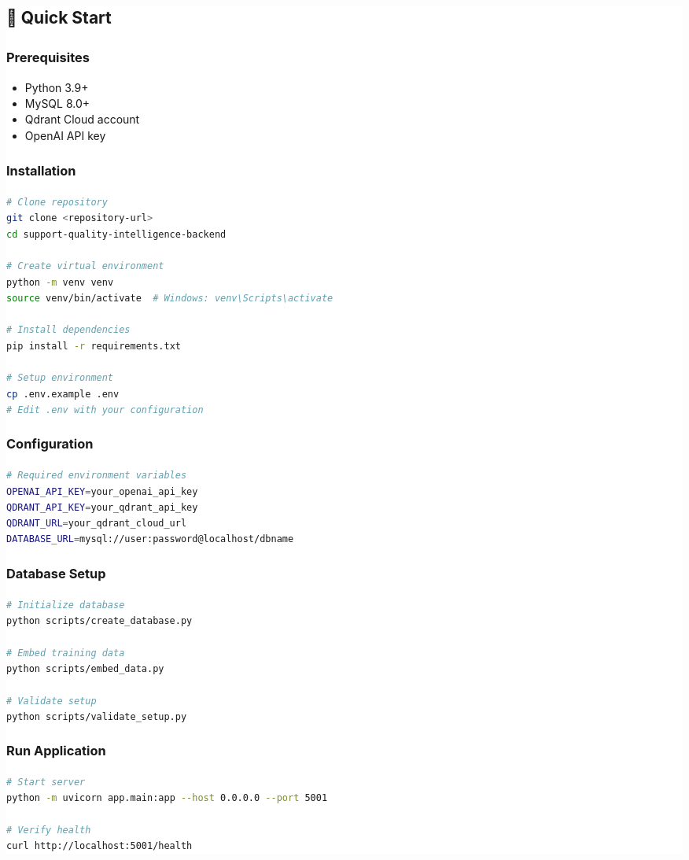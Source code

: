 ## 🚀 **Quick Start**

### **Prerequisites**
- Python 3.9+
- MySQL 8.0+
- Qdrant Cloud account
- OpenAI API key

### **Installation**
```bash
# Clone repository
git clone <repository-url>
cd support-quality-intelligence-backend

# Create virtual environment
python -m venv venv
source venv/bin/activate  # Windows: venv\Scripts\activate

# Install dependencies
pip install -r requirements.txt

# Setup environment
cp .env.example .env
# Edit .env with your configuration
```

### **Configuration**
```bash
# Required environment variables
OPENAI_API_KEY=your_openai_api_key
QDRANT_API_KEY=your_qdrant_api_key
QDRANT_URL=your_qdrant_cloud_url
DATABASE_URL=mysql://user:password@localhost/dbname
```

### **Database Setup**
```bash
# Initialize database
python scripts/create_database.py

# Embed training data
python scripts/embed_data.py

# Validate setup
python scripts/validate_setup.py
```

### **Run Application**
```bash
# Start server
python -m uvicorn app.main:app --host 0.0.0.0 --port 5001

# Verify health
curl http://localhost:5001/health
```
